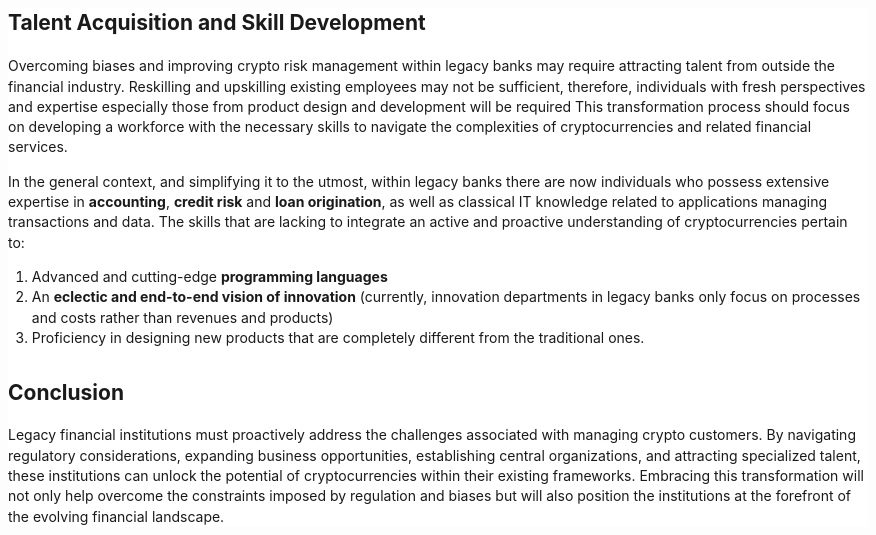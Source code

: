 ## **Talent Acquisition and Skill Development**

Overcoming biases and improving crypto risk management within legacy banks may require attracting talent from outside the financial industry. Reskilling and upskilling existing employees may not be sufficient, therefore, individuals with fresh perspectives and expertise especially those from product design and development will be required This transformation process should focus on developing a workforce with the necessary skills to navigate the complexities of cryptocurrencies and related financial services.

In the general context, and simplifying it to the utmost, within legacy banks there are now individuals who possess extensive expertise in **accounting**, **credit risk** and **loan origination**, as well as classical IT knowledge related to applications managing transactions and data. The skills that are lacking to integrate an active and proactive understanding of cryptocurrencies pertain to:

1. Advanced and cutting-edge **programming languages**
2. An **eclectic and end-to-end vision of innovation** (currently, innovation departments in legacy banks only focus on processes and costs rather than revenues and products)
3. Proficiency in designing new products that are completely different from the traditional ones.

## **Conclusion**

Legacy financial institutions must proactively address the challenges associated with managing crypto customers. By navigating regulatory considerations, expanding business opportunities, establishing central organizations, and attracting specialized talent, these institutions can unlock the potential of cryptocurrencies within their existing frameworks. Embracing this transformation will not only help overcome the constraints imposed by regulation and biases but will also position the institutions at the forefront of the evolving financial landscape.